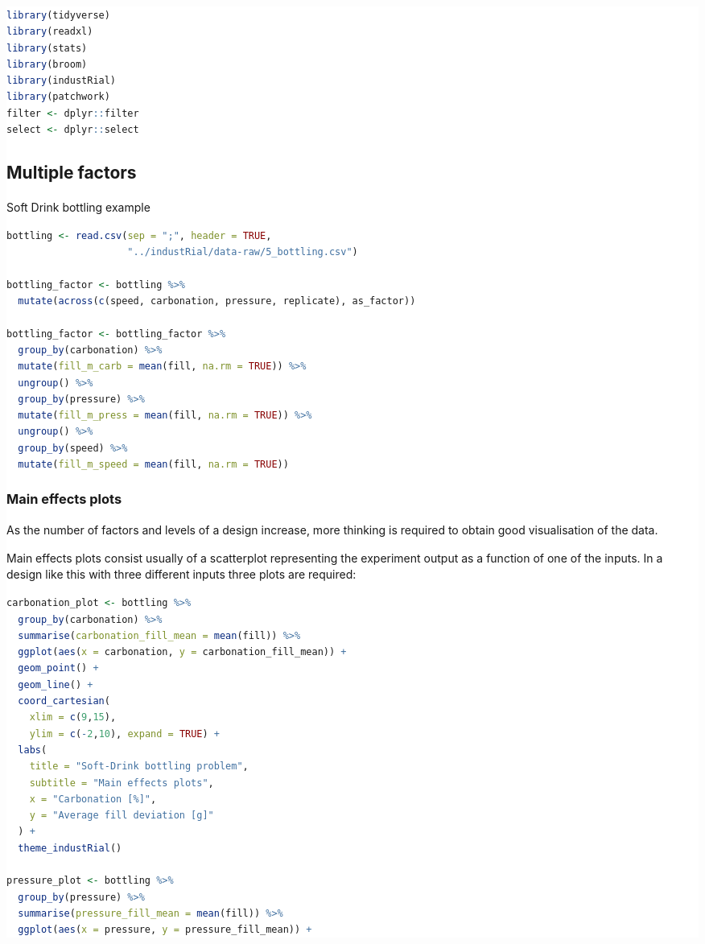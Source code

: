 


```r
library(tidyverse)
library(readxl)
library(stats)
library(broom)
library(industRial)
library(patchwork)
filter <- dplyr::filter
select <- dplyr::select
```

## Multiple factors

Soft Drink bottling example


```r
bottling <- read.csv(sep = ";", header = TRUE, 
                     "../industRial/data-raw/5_bottling.csv")

bottling_factor <- bottling %>%
  mutate(across(c(speed, carbonation, pressure, replicate), as_factor))

bottling_factor <- bottling_factor %>%
  group_by(carbonation) %>%
  mutate(fill_m_carb = mean(fill, na.rm = TRUE)) %>%
  ungroup() %>%
  group_by(pressure) %>%
  mutate(fill_m_press = mean(fill, na.rm = TRUE)) %>%
  ungroup() %>%
  group_by(speed) %>%
  mutate(fill_m_speed = mean(fill, na.rm = TRUE)) 
```

### Main effects plots

As the number of factors and levels of a design increase, more thinking is required to obtain good visualisation of the data. 

Main effects plots consist usually of a scatterplot representing the experiment output as a function of one of the inputs. In a design like this with three different inputs three plots are required:


```r
carbonation_plot <- bottling %>%  
  group_by(carbonation) %>%
  summarise(carbonation_fill_mean = mean(fill)) %>%
  ggplot(aes(x = carbonation, y = carbonation_fill_mean)) +
  geom_point() +
  geom_line() +
  coord_cartesian(
    xlim = c(9,15),
    ylim = c(-2,10), expand = TRUE) +
  labs(
    title = "Soft-Drink bottling problem",
    subtitle = "Main effects plots",
    x = "Carbonation [%]",
    y = "Average fill deviation [g]"
  ) +
  theme_industRial()

pressure_plot <- bottling %>%  
  group_by(pressure) %>%
  summarise(pressure_fill_mean = mean(fill)) %>%
  ggplot(aes(x = pressure, y = pressure_fill_mean)) +
```
